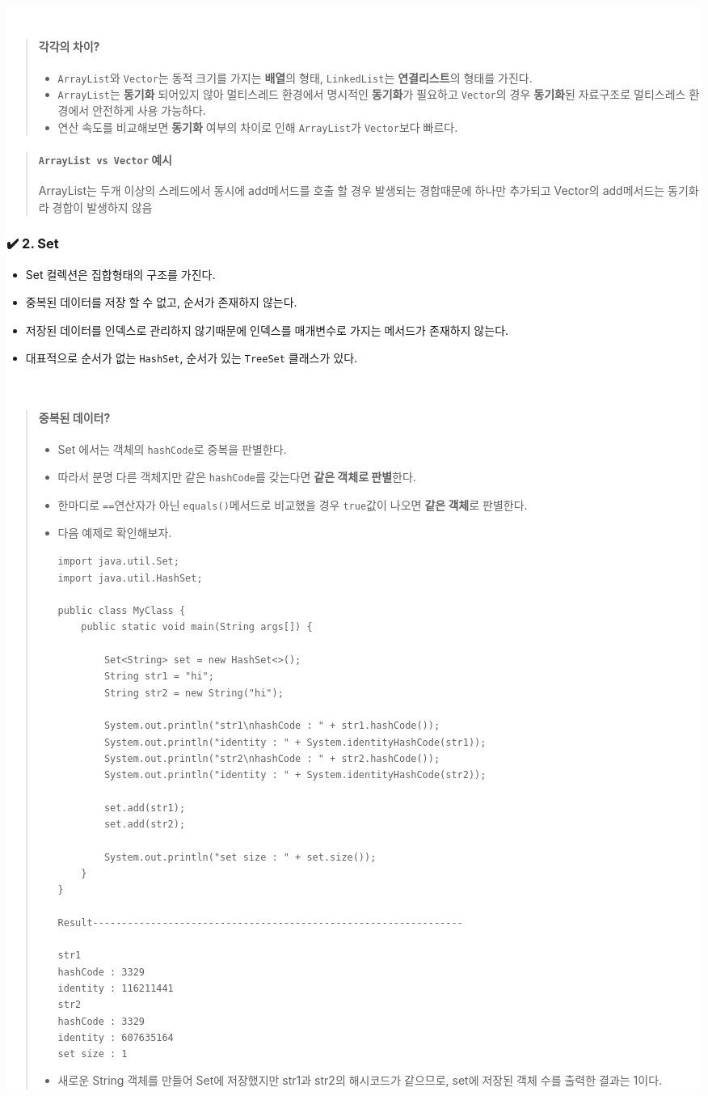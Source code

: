 <br>

> #### 각각의 차이?
>
> - `ArrayList`와 `Vector`는 동적 크기를 가지는 **배열**의 형태, `LinkedList`는 **연결리스트**의 형태를 가진다.
> - `ArrayList`는 **동기화** 되어있지 않아 멀티스레드 환경에서 명시적인 **동기화**가 필요하고 `Vector`의 경우 **동기화**된 자료구조로 멀티스레스 환경에서 안전하게 사용 가능하다.
> - 연산 속도를 비교해보면 **동기화** 여부의 차이로 인해 `ArrayList`가 `Vector`보다 빠르다.

> #### `ArrayList vs Vector` 예시
>
> ArrayList는 두개 이상의 스레드에서 동시에 add메서드를 호출 할 경우 발생되는 경합때문에 하나만 추가되고 Vector의 add메서드는 동기화라 경합이 발생하지 않음

### ✔️ 2. Set

- Set 컬렉션은 집합형태의 구조를 가진다.
- 중복된 데이터를 저장 할 수 없고, 순서가 존재하지 않는다.
- 저장된 데이터를 인덱스로 관리하지 않기때문에 인덱스를 매개변수로 가지는 메서드가 존재하지 않는다.
- 대표적으로 순서가 없는 `HashSet`, 순서가 있는 `TreeSet` 클래스가 있다.

  <br>

> #### 중복된 데이터?
>
> - Set 에서는 객체의 `hashCode`로 중복을 판별한다.
> - 따라서 분명 다른 객체지만 같은 `hashCode`를 갖는다면 **같은 객체로 판별**한다.
> - 한마디로 `==`연산자가 아닌 `equals()`메서드로 비교했을 경우 `true`값이 나오면 **같은 객체**로 판별한다.
> - 다음 예제로 확인해보자.
>
>   ```
>   import java.util.Set;
>   import java.util.HashSet;
>
>   public class MyClass {
>       public static void main(String args[]) {
>
>           Set<String> set = new HashSet<>();
>           String str1 = "hi";
>           String str2 = new String("hi");
>
>           System.out.println("str1\nhashCode : " + str1.hashCode());
>           System.out.println("identity : " + System.identityHashCode(str1));
>           System.out.println("str2\nhashCode : " + str2.hashCode());
>           System.out.println("identity : " + System.identityHashCode(str2));
>
>           set.add(str1);
>           set.add(str2);
>
>           System.out.println("set size : " + set.size());
>       }
>   }
>
>   Result----------------------------------------------------------------
>
>   str1
>   hashCode : 3329
>   identity : 116211441
>   str2
>   hashCode : 3329
>   identity : 607635164
>   set size : 1
>   ```
>
> - 새로운 String 객체를 만들어 Set에 저장했지만 str1과 str2의 해시코드가 같으므로, set에 저장된 객체 수를 출력한 결과는 1이다.
